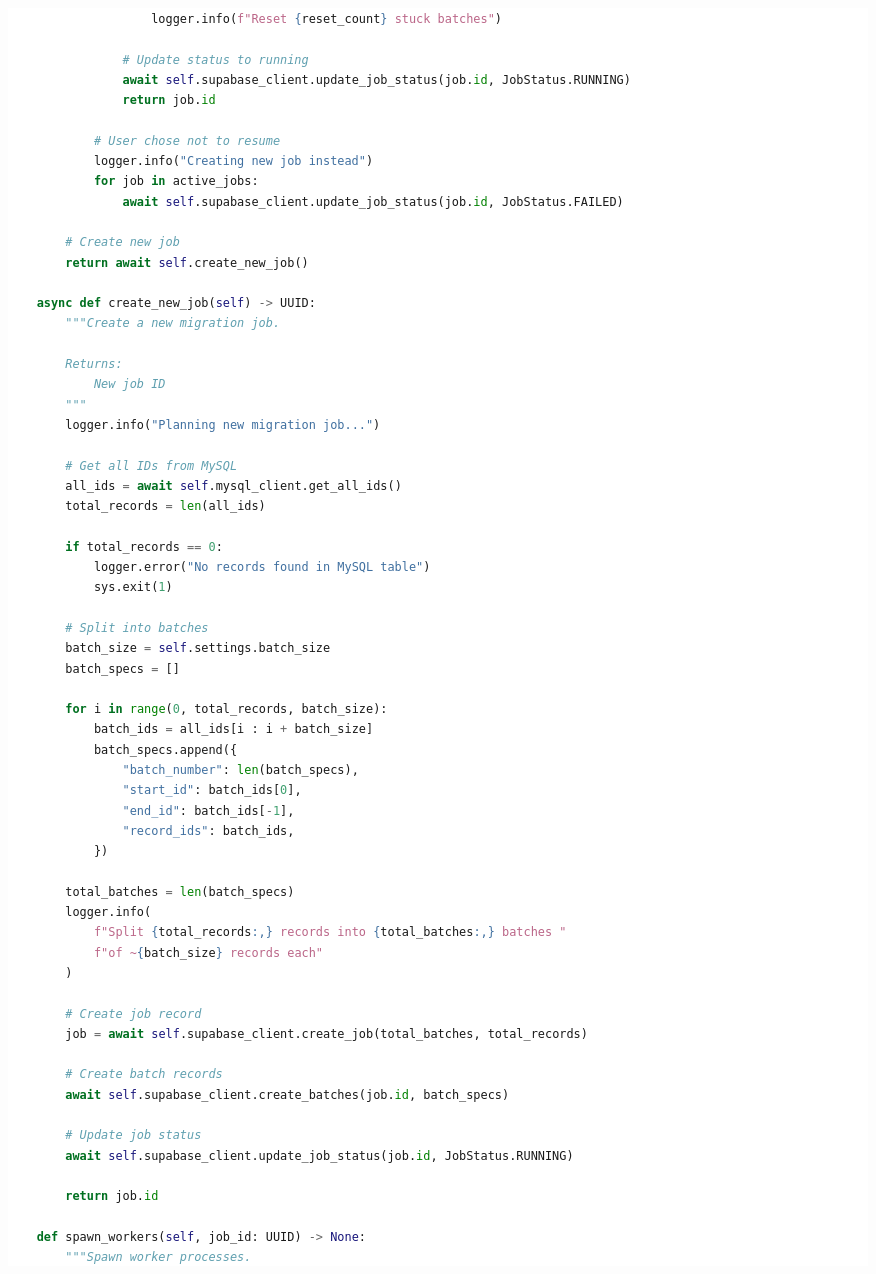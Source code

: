 ```python
                    logger.info(f"Reset {reset_count} stuck batches")

                # Update status to running
                await self.supabase_client.update_job_status(job.id, JobStatus.RUNNING)
                return job.id

            # User chose not to resume
            logger.info("Creating new job instead")
            for job in active_jobs:
                await self.supabase_client.update_job_status(job.id, JobStatus.FAILED)

        # Create new job
        return await self.create_new_job()

    async def create_new_job(self) -> UUID:
        """Create a new migration job.

        Returns:
            New job ID
        """
        logger.info("Planning new migration job...")

        # Get all IDs from MySQL
        all_ids = await self.mysql_client.get_all_ids()
        total_records = len(all_ids)

        if total_records == 0:
            logger.error("No records found in MySQL table")
            sys.exit(1)

        # Split into batches
        batch_size = self.settings.batch_size
        batch_specs = []

        for i in range(0, total_records, batch_size):
            batch_ids = all_ids[i : i + batch_size]
            batch_specs.append({
                "batch_number": len(batch_specs),
                "start_id": batch_ids[0],
                "end_id": batch_ids[-1],
                "record_ids": batch_ids,
            })

        total_batches = len(batch_specs)
        logger.info(
            f"Split {total_records:,} records into {total_batches:,} batches "
            f"of ~{batch_size} records each"
        )

        # Create job record
        job = await self.supabase_client.create_job(total_batches, total_records)

        # Create batch records
        await self.supabase_client.create_batches(job.id, batch_specs)

        # Update job status
        await self.supabase_client.update_job_status(job.id, JobStatus.RUNNING)

        return job.id

    def spawn_workers(self, job_id: UUID) -> None:
        """Spawn worker processes.

```